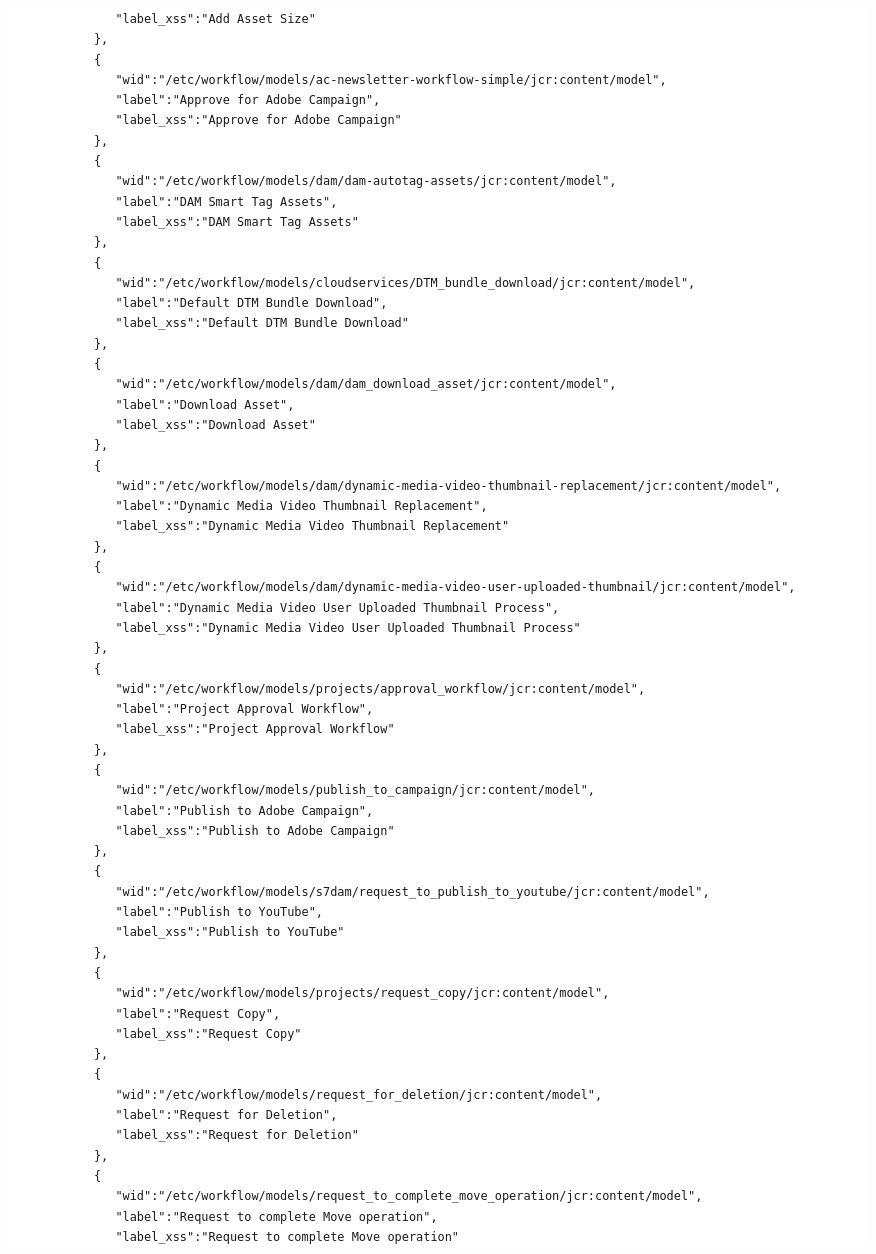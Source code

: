 ```
               "label_xss":"Add Asset Size"
            },
            {
               "wid":"/etc/workflow/models/ac-newsletter-workflow-simple/jcr:content/model",
               "label":"Approve for Adobe Campaign",
               "label_xss":"Approve for Adobe Campaign"
            },
            {
               "wid":"/etc/workflow/models/dam/dam-autotag-assets/jcr:content/model",
               "label":"DAM Smart Tag Assets",
               "label_xss":"DAM Smart Tag Assets"
            },
            {
               "wid":"/etc/workflow/models/cloudservices/DTM_bundle_download/jcr:content/model",
               "label":"Default DTM Bundle Download",
               "label_xss":"Default DTM Bundle Download"
            },
            {
               "wid":"/etc/workflow/models/dam/dam_download_asset/jcr:content/model",
               "label":"Download Asset",
               "label_xss":"Download Asset"
            },
            {
               "wid":"/etc/workflow/models/dam/dynamic-media-video-thumbnail-replacement/jcr:content/model",
               "label":"Dynamic Media Video Thumbnail Replacement",
               "label_xss":"Dynamic Media Video Thumbnail Replacement"
            },
            {
               "wid":"/etc/workflow/models/dam/dynamic-media-video-user-uploaded-thumbnail/jcr:content/model",
               "label":"Dynamic Media Video User Uploaded Thumbnail Process",
               "label_xss":"Dynamic Media Video User Uploaded Thumbnail Process"
            },
            {
               "wid":"/etc/workflow/models/projects/approval_workflow/jcr:content/model",
               "label":"Project Approval Workflow",
               "label_xss":"Project Approval Workflow"
            },
            {
               "wid":"/etc/workflow/models/publish_to_campaign/jcr:content/model",
               "label":"Publish to Adobe Campaign",
               "label_xss":"Publish to Adobe Campaign"
            },
            {
               "wid":"/etc/workflow/models/s7dam/request_to_publish_to_youtube/jcr:content/model",
               "label":"Publish to YouTube",
               "label_xss":"Publish to YouTube"
            },
            {
               "wid":"/etc/workflow/models/projects/request_copy/jcr:content/model",
               "label":"Request Copy",
               "label_xss":"Request Copy"
            },
            {
               "wid":"/etc/workflow/models/request_for_deletion/jcr:content/model",
               "label":"Request for Deletion",
               "label_xss":"Request for Deletion"
            },
            {
               "wid":"/etc/workflow/models/request_to_complete_move_operation/jcr:content/model",
               "label":"Request to complete Move operation",
               "label_xss":"Request to complete Move operation"
```